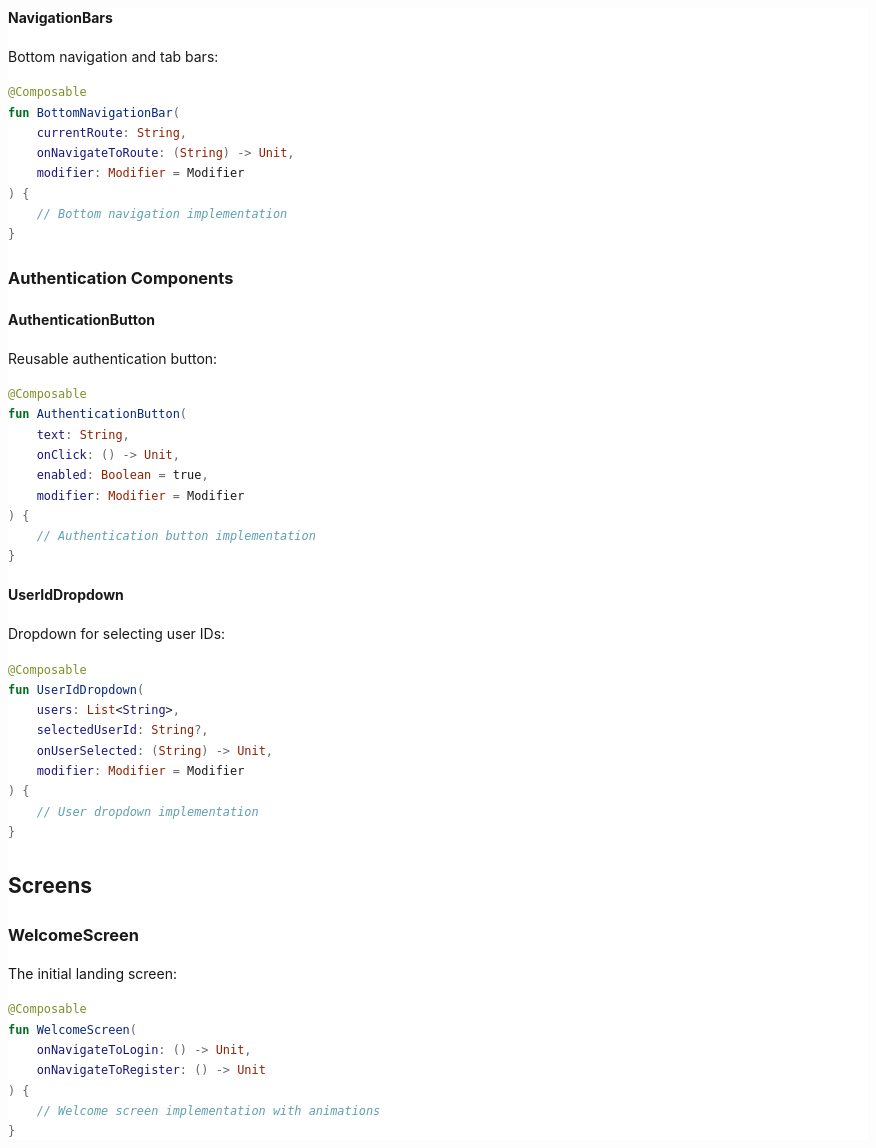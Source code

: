 #### NavigationBars
Bottom navigation and tab bars:

```kotlin
@Composable
fun BottomNavigationBar(
    currentRoute: String,
    onNavigateToRoute: (String) -> Unit,
    modifier: Modifier = Modifier
) {
    // Bottom navigation implementation
}
```

### Authentication Components

#### AuthenticationButton
Reusable authentication button:

```kotlin
@Composable
fun AuthenticationButton(
    text: String,
    onClick: () -> Unit,
    enabled: Boolean = true,
    modifier: Modifier = Modifier
) {
    // Authentication button implementation
}
```

#### UserIdDropdown
Dropdown for selecting user IDs:

```kotlin
@Composable
fun UserIdDropdown(
    users: List<String>,
    selectedUserId: String?,
    onUserSelected: (String) -> Unit,
    modifier: Modifier = Modifier
) {
    // User dropdown implementation
}
```

## Screens

### WelcomeScreen
The initial landing screen:

```kotlin
@Composable
fun WelcomeScreen(
    onNavigateToLogin: () -> Unit,
    onNavigateToRegister: () -> Unit
) {
    // Welcome screen implementation with animations
}
```
